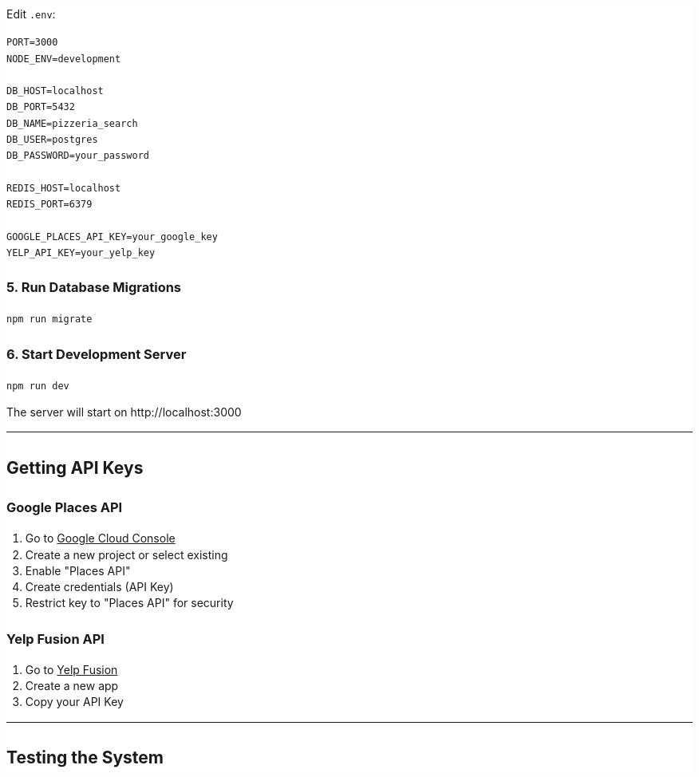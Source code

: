 Edit `.env`:
```env
PORT=3000
NODE_ENV=development

DB_HOST=localhost
DB_PORT=5432
DB_NAME=pizzeria_search
DB_USER=postgres
DB_PASSWORD=your_password

REDIS_HOST=localhost
REDIS_PORT=6379

GOOGLE_PLACES_API_KEY=your_google_key
YELP_API_KEY=your_yelp_key
```

### 5. Run Database Migrations

```bash
npm run migrate
```

### 6. Start Development Server

```bash
npm run dev
```

The server will start on http://localhost:3000

---

## Getting API Keys

### Google Places API

1. Go to [Google Cloud Console](https://console.cloud.google.com/)
2. Create a new project or select existing
3. Enable "Places API"
4. Create credentials (API Key)
5. Restrict key to "Places API" for security

### Yelp Fusion API

1. Go to [Yelp Fusion](https://www.yelp.com/developers)
2. Create a new app
3. Copy your API Key

---

## Testing the System
